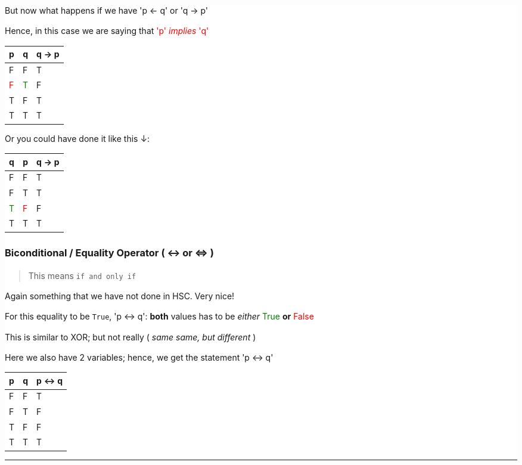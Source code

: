But now what happens if we have 'p $\leftarrow$ q' or 'q $\rightarrow$ p'

Hence, in this case we are saying that <span style="color: red;">'p' *implies* 'q'</span>

| p | q | q $\rightarrow$ p |
| - | - | ---------- |
| F | F | T |
| <span style="color: red;">F</span> |<span style="color: green;">T</span>  | F |
| T | F | T |
| T | T | T |

Or you could have done it like this $\downarrow$:

| q | p | q $\rightarrow$ p |
| - | - | ---------- |
| F | F | T |
| F | T | T |
| <span style="color: green;">T</span> | <span style="color: red;">F</span> | F |
| T | T | T |

### Biconditional / Equality Operator ( $\leftrightarrow$ or $\Leftrightarrow$ )

>This means `if and only if`

Again something that we have not done in HSC. Very nice!

For this equality to be `True`, 'p $\leftrightarrow$ q': **both** values has to be *either* <span style="color: green;">True</span> **or** <span style="color: red;">False</span>

This is similar to XOR; but not really ( *same same, but different* )

Here we also have 2 variables; hence, we get the statement 'p $\leftrightarrow$ q'

| p | q | p $\leftrightarrow$ q |
| - | - | ---------- |
| F | F | T |
| F | T | F |
| T | F | F |
| T | T | T |

---
